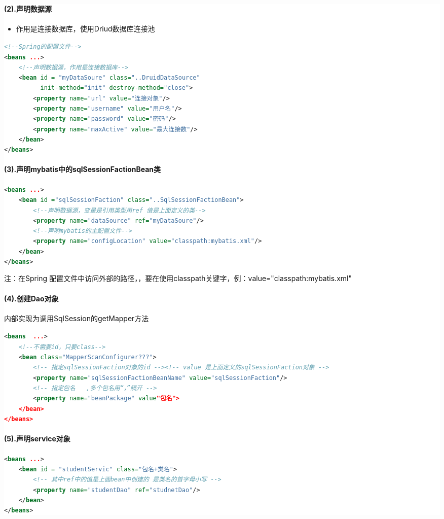 #### (2).声明数据源

- 作用是连接数据库，使用Driud数据库连接池

```xml
<!--Spring的配置文件-->
<beans ...>
	<!--声明数据源，作用是连接数据库-->
    <bean id = "myDataSoure" class="..DruidDataSource" 
          init-method="init" destroy-method="close">
        <property name="url" value="连接对象"/>
        <property name="username" value="用户名"/>
        <property name="password" value="密码"/>
        <property name="maxActive" value="最大连接数"/>
    </bean>
</beans>
```

#### (3).声明mybatis中的sqlSessionFactionBean类

```xml
<beans ...>
    <bean id ="sqlSessionFaction" class="..SqlSessionFactionBean">
        <!--声明数据源，变量是引用类型用ref 值是上面定义的类-->
        <property name="dataSource" ref="myDataSoure"/>
        <!--声明mybatis的主配置文件-->
        <property name="configLocation" value="classpath:mybatis.xml"/>
    </bean>
</beans>
```

注：在Spring 配置文件中访问外部的路径，，要在使用classpath关键字，例：value="classpath:mybatis.xml"

#### (4).创建Dao对象

内部实现为调用SqlSession的getMapper方法

```xml
<beans  ...>
    <!--不需要id，只要class-->
    <bean class="MapperScanConfigurer???">
    	<!-- 指定sqlSessionFaction对象的id --><!-- value 是上面定义的sqlSessionFaction对象 -->
        <property name="sqlSessionFactionBeanName" value="sqlSessionFaction"/>
        <!-- 指定包名   ,多个包名用“，”隔开 -->
        <property name="beanPackage" value"包名">
    </bean>
</beans>
```

#### (5).声明service对象

```xml
<beans ...>
	<bean id = "studentServic" class="包名+类名">
        <!-- 其中ref中的值是上面bean中创建的 是类名的首字母小写 -->
    	<property name="studentDao" ref="studnetDao"/>
    </bean>
</beans>
```
